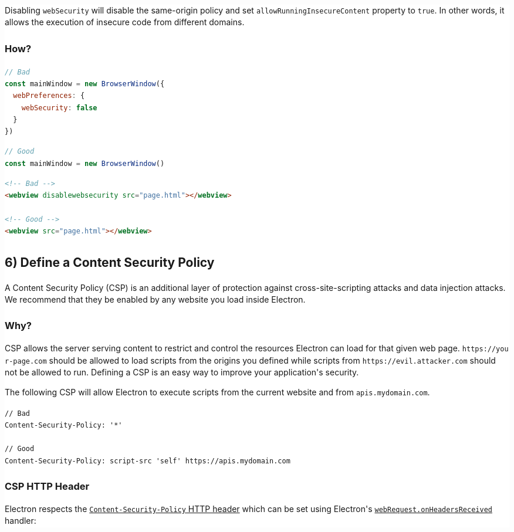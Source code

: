 Disabling `webSecurity` will disable the same-origin policy and set `allowRunningInsecureContent` property to `true`. In other words, it allows the execution of insecure code from different domains.

### How?

```js
// Bad
const mainWindow = new BrowserWindow({
  webPreferences: {
    webSecurity: false
  }
})
```

```js
// Good
const mainWindow = new BrowserWindow()
```

```html
<!-- Bad -->
<webview disablewebsecurity src="page.html"></webview>

<!-- Good -->
<webview src="page.html"></webview>
```

## 6) Define a Content Security Policy

A Content Security Policy (CSP) is an additional layer of protection against cross-site-scripting attacks and data injection attacks. We recommend that they be enabled by any website you load inside Electron.

### Why?

CSP allows the server serving content to restrict and control the resources Electron can load for that given web page. `https://your-page.com` should be allowed to load scripts from the origins you defined while scripts from `https://evil.attacker.com` should not be allowed to run. Defining a CSP is an easy way to improve your application's security.

The following CSP will allow Electron to execute scripts from the current website and from `apis.mydomain.com`.

```txt
// Bad
Content-Security-Policy: '*'

// Good
Content-Security-Policy: script-src 'self' https://apis.mydomain.com
```

### CSP HTTP Header

Electron respects the [`Content-Security-Policy` HTTP header](https://developer.mozilla.org/en-US/docs/Web/HTTP/Headers/Content-Security-Policy) which can be set using Electron's [`webRequest.onHeadersReceived`](../api/web-request.md#webrequestonheadersreceivedfilter-listener) handler:
